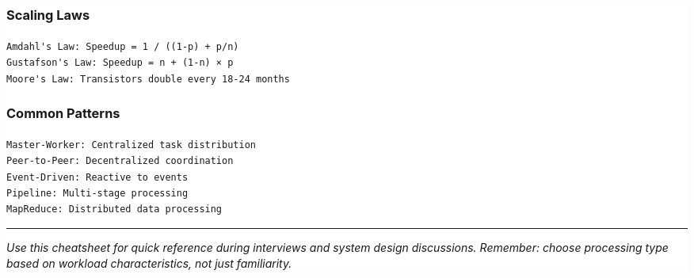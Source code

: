 ### **Scaling Laws**
```
Amdahl's Law: Speedup = 1 / ((1-p) + p/n)
Gustafson's Law: Speedup = n + (1-n) × p
Moore's Law: Transistors double every 18-24 months
```

### **Common Patterns**
```
Master-Worker: Centralized task distribution
Peer-to-Peer: Decentralized coordination
Event-Driven: Reactive to events
Pipeline: Multi-stage processing
MapReduce: Distributed data processing
```

---

*Use this cheatsheet for quick reference during interviews and system design discussions. Remember: choose processing type based on workload characteristics, not just familiarity.*
